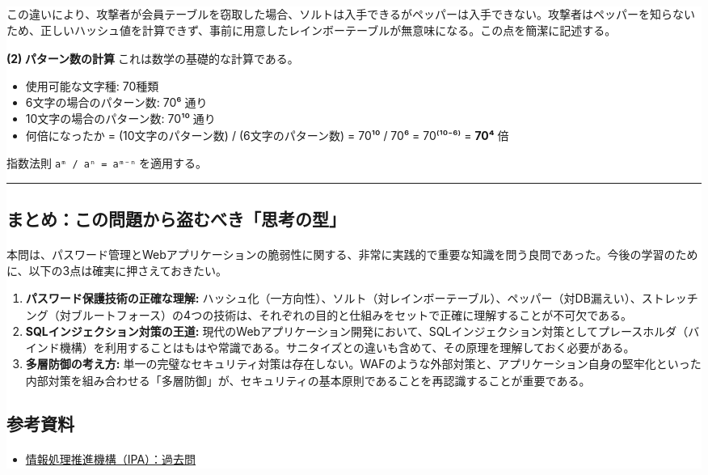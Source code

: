 この違いにより、攻撃者が会員テーブルを窃取した場合、ソルトは入手できるがペッパーは入手できない。攻撃者はペッパーを知らないため、正しいハッシュ値を計算できず、事前に用意したレインボーテーブルが無意味になる。この点を簡潔に記述する。

**(2) パターン数の計算**
これは数学の基礎的な計算である。
*   使用可能な文字種: 70種類
*   6文字の場合のパターン数: 70⁶ 通り
*   10文字の場合のパターン数: 70¹⁰ 通り
*   何倍になったか = (10文字のパターン数) / (6文字のパターン数) = 70¹⁰ / 70⁶ = 70⁽¹⁰⁻⁶⁾ = **70⁴** 倍

指数法則 `aᵐ / aⁿ = aᵐ⁻ⁿ` を適用する。

---

## まとめ：この問題から盗むべき「思考の型」

本問は、パスワード管理とWebアプリケーションの脆弱性に関する、非常に実践的で重要な知識を問う良問であった。今後の学習のために、以下の3点は確実に押さえておきたい。

1.  **パスワード保護技術の正確な理解:** ハッシュ化（一方向性）、ソルト（対レインボーテーブル）、ペッパー（対DB漏えい）、ストレッチング（対ブルートフォース）の4つの技術は、それぞれの目的と仕組みをセットで正確に理解することが不可欠である。
2.  **SQLインジェクション対策の王道:** 現代のWebアプリケーション開発において、SQLインジェクション対策としてプレースホルダ（バインド機構）を利用することはもはや常識である。サニタイズとの違いも含めて、その原理を理解しておく必要がある。
3.  **多層防御の考え方:** 単一の完璧なセキュリティ対策は存在しない。WAFのような外部対策と、アプリケーション自身の堅牢化といった内部対策を組み合わせる「多層防御」が、セキュリティの基本原則であることを再認識することが重要である。

## 参考資料

- [情報処理推進機構（IPA）：過去問](https://www.ipa.go.jp/shiken/mondai-kaiotu/index.html)